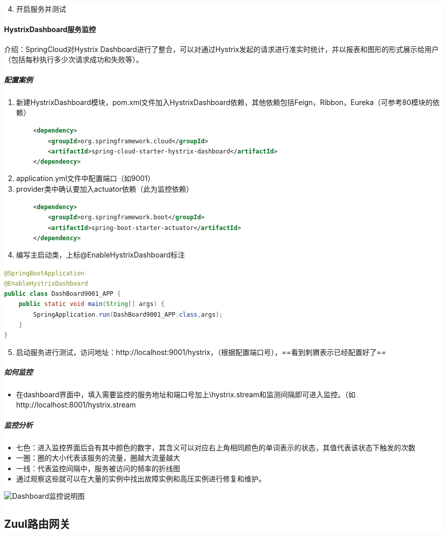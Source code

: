 4. 开启服务并测试


#### HystrixDashboard服务监控

介绍：SpringCloud对Hystrix Dashboard进行了整合，可以对通过Hystrix发起的请求进行准实时统计，并以报表和图形的形式展示给用户（包括每秒执行多少次请求成功和失败等）。

##### 配置案例

1. 新建HystrixDashboard模块，pom.xml文件加入HystrixDashboard依赖，其他依赖包括Feign，Ribbon，Eureka（可参考80模块的依赖）

```xml
        <dependency>
            <groupId>org.springframework.cloud</groupId>
            <artifactId>spring-cloud-starter-hystrix-dashboard</artifactId>
        </dependency>
```

2. application.yml文件中配置端口（如9001）
3. provider类中确认要加入actuator依赖（此为监控依赖）

```xml
        <dependency>
            <groupId>org.springframework.boot</groupId>
            <artifactId>spring-boot-starter-actuator</artifactId>
        </dependency>
```

4. 编写主启动类，上标@EnableHystrixDashboard标注

```java
@SpringBootApplication
@EnableHystrixDashboard
public class DashBoard9001_APP {
    public static void main(String[] args) {
        SpringApplication.run(DashBoard9001_APP.class,args);
    }
}
```

5. 启动服务进行测试，访问地址：http://localhost:9001/hystrix，（根据配置端口号），==看到刺猬表示已经配置好了==

##### 如何监控

- 在dashboard界面中，填入需要监控的服务地址和端口号加上\hystrix.stream和监测间隔即可进入监控。（如http://localhost:8001/hystrix.stream

##### 监控分析

- 七色：进入监控界面后会有其中颜色的数字，其含义可以对应右上角相同颜色的单词表示的状态，其值代表该状态下触发的次数
- 一圈：圈的大小代表该服务的流量，圈越大流量越大
- 一线：代表监控间隔中，服务被访问的频率的折线图
- 通过观察这些就可以在大量的实例中找出故障实例和高压实例进行修复和维护。

![Dashboard监控说明图](https://i.imgur.com/B4AmDSc.png)

## Zuul路由网关
